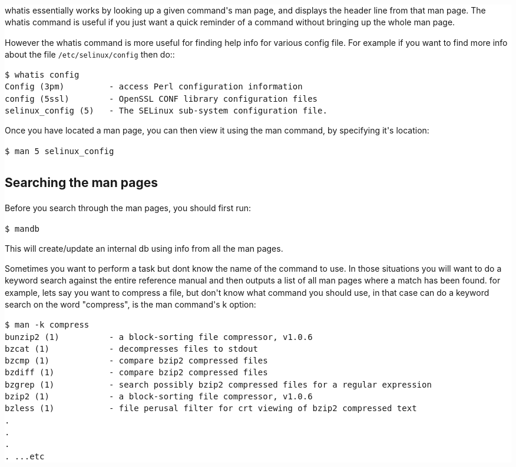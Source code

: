 whatis essentially works by looking up a given command's man page, and displays the header line from that man page. The whatis command is useful if you just want a quick reminder of a command without bringing up the whole man page.



However the whatis command is more useful for finding help info for various config file. For example if you want to find more info about the file <code>/etc/selinux/config</code> then do::



<pre>
$ whatis config
Config (3pm)         - access Perl configuration information
config (5ssl)        - OpenSSL CONF library configuration files
selinux_config (5)   - The SELinux sub-system configuration file.
</pre>

Once you have located a man page, you can then view it using the man command, by specifying it's location:


<pre>
$ man 5 selinux_config
</pre>



<h2>Searching the man pages</h2>

Before you search through the man pages, you should first run:

<pre>
$ mandb
</pre>

This will create/update an internal db using info from all the man pages. 


Sometimes you want to perform a task but dont know the name of the command to use. In those situations you will want to do a keyword search against the entire reference manual and then outputs a list of all man pages where a match has been found. for example, lets say you want to compress a file, but don't know what command you should use, in that case can do a keyword search on the word "compress", is the man command's k option:

<pre>
$ man -k compress
bunzip2 (1)          - a block-sorting file compressor, v1.0.6
bzcat (1)            - decompresses files to stdout
bzcmp (1)            - compare bzip2 compressed files
bzdiff (1)           - compare bzip2 compressed files
bzgrep (1)           - search possibly bzip2 compressed files for a regular expression
bzip2 (1)            - a block-sorting file compressor, v1.0.6
bzless (1)           - file perusal filter for crt viewing of bzip2 compressed text
.
.
.
. ...etc
</pre>
